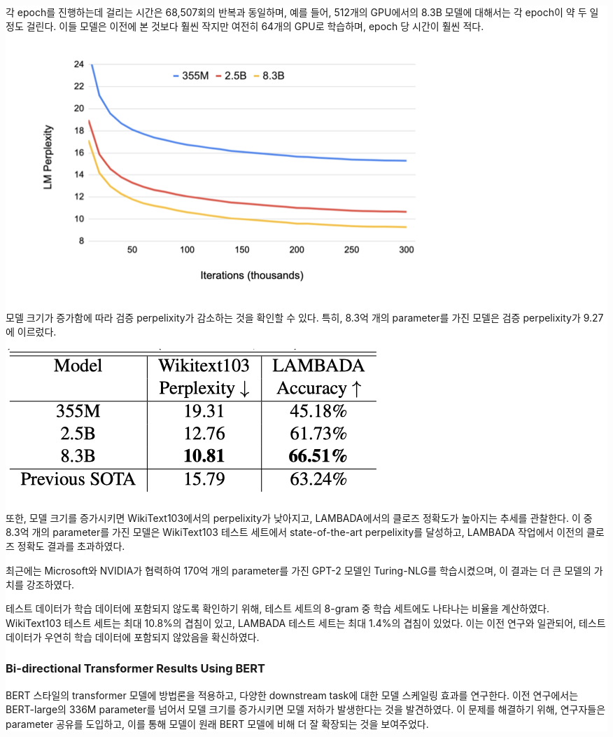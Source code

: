 각 epoch를 진행하는데 걸리는 시간은 68,507회의 반복과 동일하며, 예를 들어, 512개의 GPU에서의 8.3B 모델에 대해서는 각 epoch이 약 두 일 정도 걸린다. 이들 모델은 이전에 본 것보다 훨씬 작지만 여전히 64개의 GPU로 학습하며, epoch 당 시간이 훨씬 적다.

![](images/figure6.png)

모델 크기가 증가함에 따라 검증 perpelixity가 감소하는 것을 확인할 수 있다. 특히, 8.3억 개의 parameter를 가진 모델은 검증 perpelixity가 9.27에 이르렀다.

![](images/table3.png)

또한, 모델 크기를 증가시키면 WikiText103에서의 perpelixity가 낮아지고, LAMBADA에서의 클로즈 정확도가 높아지는 추세를 관찰한다. 이 중 8.3억 개의 parameter를 가진 모델은 WikiText103 테스트 세트에서 state-of-the-art perpelixity를 달성하고, LAMBADA 작업에서 이전의 클로즈 정확도 결과를 초과하였다.

최근에는 Microsoft와 NVIDIA가 협력하여 170억 개의 parameter를 가진 GPT-2 모델인 Turing-NLG를 학습시켰으며, 이 결과는 더 큰 모델의 가치를 강조하였다.

테스트 데이터가 학습 데이터에 포함되지 않도록 확인하기 위해, 테스트 세트의 8-gram 중 학습 세트에도 나타나는 비율을 계산하였다. WikiText103 테스트 세트는 최대 10.8%의 겹침이 있고, LAMBADA 테스트 세트는 최대 1.4%의 겹침이 있었다. 이는 이전 연구와 일관되어, 테스트 데이터가 우연히 학습 데이터에 포함되지 않았음을 확신하였다.

### Bi-directional Transformer Results Using BERT

BERT 스타일의 transformer 모델에 방법론을 적용하고, 다양한 downstream task에 대한 모델 스케일링 효과를 연구한다. 이전 연구에서는 BERT-large의 336M parameter를 넘어서 모델 크기를 증가시키면 모델 저하가 발생한다는 것을 발견하였다. 이 문제를 해결하기 위해, 연구자들은 parameter 공유를 도입하고, 이를 통해 모델이 원래 BERT 모델에 비해 더 잘 확장되는 것을 보여주었다.
